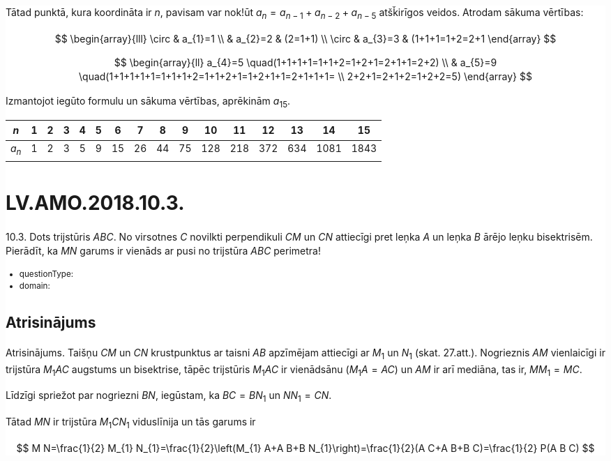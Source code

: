 Tātad punktā, kura koordināta ir $n$, pavisam var nok!ūt $a_{n}=a_{n-1}+a_{n-2}+a_{n-5}$ atšǩirīgos veidos. Atrodam sākuma vērtības:

$$
\begin{array}{lll}
\circ & a_{1}=1 \\
& a_{2}=2 & (2=1+1) \\
\circ & a_{3}=3 & (1+1+1=1+2=2+1
\end{array}
$$

$$
\begin{array}{ll}
a_{4}=5 \quad(1+1+1+1=1+1+2=1+2+1=2+1+1=2+2) \\
& a_{5}=9 \quad(1+1+1+1+1=1+1+1+2=1+1+2+1=1+2+1+1=2+1+1+1= \\
2+2+1=2+1+2=1+2+2=5)
\end{array}
$$

Izmantojot iegūto formulu un sākuma vērtības, aprēkinām $a_{15}$.

| $n$ | 1 | 2 | 3 | 4 | 5 | 6 | 7 | 8 | 9 | 10 | 11 | 12 | 13 | 14 | 15 |
| :---: | :---: | :---: | :---: | :---: | :---: | :---: | :---: | :---: | :---: | :---: | :---: | :---: | :---: | :---: | :---: |
| $a_{n}$ | 1 | 2 | 3 | 5 | 9 | 15 | 26 | 44 | 75 | 128 | 218 | 372 | 634 | 1081 | 1843 |



# <lo-sample/> LV.AMO.2018.10.3.

10.3. Dots trijstūris $A B C$. No virsotnes $C$ novilkti perpendikuli $C M$ un $C N$ attiecīgi pret leņka $A$ un leņka $B$ ārējo leņku bisektrisēm. Pierādīt, ka $M N$ garums ir vienāds ar pusi no trijstūra $A B C$ perimetra!

<small>

* questionType:
* domain:

</small>

## Atrisinājums

Atrisinājums. Taišņu $C M$ un $C N$ krustpunktus ar taisni $A B$ apzīmējam attiecīgi ar $M_{1}$ un $N_{1}$ (skat. 27.att.). Nogrieznis $A M$ vienlaicīgi ir trijstūra $M_{1} A C$ augstums un bisektrise, tāpēc trijstūris $M_{1} A C$ ir vienādsānu $\left(M_{1} A=A C\right)$ un $A M$ ir arī mediāna, tas ir, $M M_{1}=M C$.

Līdzīgi spriežot par nogriezni $B N$, iegūstam, ka $B C=B N_{1}$ un $N N_{1}=C N$.

Tātad $M N$ ir trijstūra $M_{1} C N_{1}$ viduslīnija un tās garums ir

$$
M N=\frac{1}{2} M_{1} N_{1}=\frac{1}{2}\left(M_{1} A+A B+B N_{1}\right)=\frac{1}{2}(A C+A B+B C)=\frac{1}{2} P(A B C)
$$
